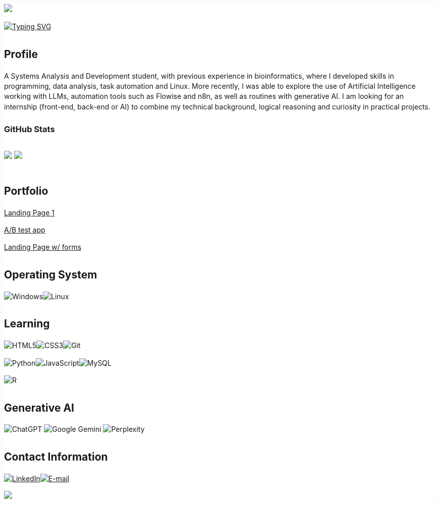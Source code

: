 <img width=100% src="https://capsule-render.vercel.app/api?type=waving&color=DAA520&height=120&section=header"/>

[![Typing SVG](https://readme-typing-svg.herokuapp.com/?color=DAA520&size=35&center=true&vCenter=true&width=1000&lines=Nice+to+meet+you,+my+name+is+João+Rodrigues;Welcome+to+my+GitHub+Profile!:%29)](https://git.io/typing-svg)

## Profile

A Systems Analysis and Development student, with previous experience in bioinformatics, where I developed skills in programming, data analysis, task automation and Linux.
More recently, I was able to explore the use of Artificial Intelligence working with LLMs, automation tools such as Flowise and n8n, as well as routines with generative AI. I am looking for an internship (front-end, back-end or AI) to combine my technical background, logical reasoning and curiosity in practical projects.

### GitHub Stats

<div style="display: flex;
">

<img height="150rem" src="https://github-readme-stats.vercel.app/api?username=jcrodriguesjr0&show_icons=true&theme=dark&title_color=BDB76B&text_color=F0FFFF&icon_color=DAA520&border_color=8FBC8F"> <img height="150rem" src="https://github-readme-activity-graph.vercel.app/graph?username=jcrodriguesjr0&bg_color=000000&color=F0FFFF&line=f0ffff&point=ff0000&area=true&hide_border=true)](https://github.com/ashutosh00710/github-readme-activity-graph"/>

</div>

## Portfolio

[Landing Page 1](https://jcrodriguesjr0.github.io/Landing-Page-test-1/)

[A/B test app](https://jcrodriguesjr0.github.io/Infogr-fico-Interativo/)

[Landing Page w/ forms](https://jcrodriguesjr0.github.io/Landing-Page-Form/)

## Operating System

![Windows](https://img.shields.io/badge/Windows-0078D6?style=for-the-badge&logo=windows&logoColor=white)![Linux](https://img.shields.io/badge/Linux-000?style=for-the-badge&logo=linux&logoColor=FCC624)

## Learning

![HTML5](https://img.shields.io/badge/HTML5-E34F26?style=for-the-badge&logo=html5&logoColor=white)![CSS3](https://img.shields.io/badge/CSS3-1572B6?style=for-the-badge&logo=css3&logoColor=white)![Git](https://img.shields.io/badge/GIT-E44C30?style=for-the-badge&logo=git&logoColor=white)

![Python](https://img.shields.io/badge/python-3670A0?style=for-the-badge&logo=python&logoColor=ffdd54)![JavaScript](https://img.shields.io/badge/JavaScript-F7DF1E?style=for-the-badge&logo=javascript&logoColor=black)![MySQL](https://img.shields.io/badge/MySQL-00000F?style=for-the-badge&logo=mysql&logoColor=white)

![R](https://img.shields.io/badge/R-276DC3?style=for-the-badge&logo=r&logoColor=white)



## Generative AI

![ChatGPT](https://img.shields.io/badge/chatGPT-74aa9c?style=for-the-badge&logo=openai&logoColor=white) ![Google Gemini](https://img.shields.io/badge/google%20gemini-8E75B2?style=for-the-badge&logo=google%20gemini&logoColor=white) ![Perplexity](https://img.shields.io/badge/perplexity-000000?style=for-the-badge&logo=perplexity&logoColor=088F8F)

## Contact Information
<div>

[![LinkedIn](https://img.shields.io/badge/LinkedIn-0077B5?style=for-the-badge&logo=linkedin&logoColor=white)](https://www.linkedin.com/in/jcrodriguesjr/)[![E-mail](https://img.shields.io/badge/-Email-000?style=for-the-badge&logo=microsoft-outlook&logoColor=#0510c6)](mailto:jcrodriguesjr@hotmail.com)
</div>

<img width=100% src="https://capsule-render.vercel.app/api?type=waving&color=DAA520&height=120&section=footer"/>
